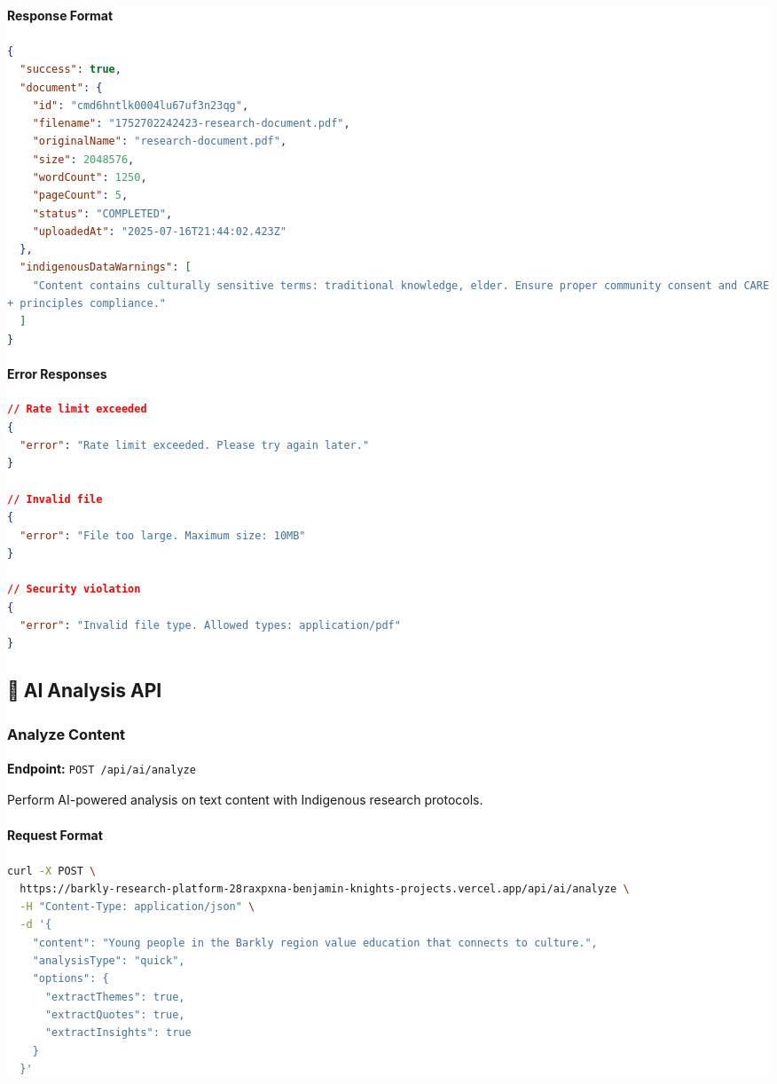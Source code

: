 #### Response Format
```json
{
  "success": true,
  "document": {
    "id": "cmd6hntlk0004lu67uf3n23qg",
    "filename": "1752702242423-research-document.pdf",
    "originalName": "research-document.pdf",
    "size": 2048576,
    "wordCount": 1250,
    "pageCount": 5,
    "status": "COMPLETED",
    "uploadedAt": "2025-07-16T21:44:02.423Z"
  },
  "indigenousDataWarnings": [
    "Content contains culturally sensitive terms: traditional knowledge, elder. Ensure proper community consent and CARE+ principles compliance."
  ]
}
```

#### Error Responses
```json
// Rate limit exceeded
{
  "error": "Rate limit exceeded. Please try again later."
}

// Invalid file
{
  "error": "File too large. Maximum size: 10MB"
}

// Security violation
{
  "error": "Invalid file type. Allowed types: application/pdf"
}
```

## 🤖 AI Analysis API

### Analyze Content
**Endpoint:** `POST /api/ai/analyze`

Perform AI-powered analysis on text content with Indigenous research protocols.

#### Request Format
```bash
curl -X POST \
  https://barkly-research-platform-28raxpxna-benjamin-knights-projects.vercel.app/api/ai/analyze \
  -H "Content-Type: application/json" \
  -d '{
    "content": "Young people in the Barkly region value education that connects to culture.",
    "analysisType": "quick",
    "options": {
      "extractThemes": true,
      "extractQuotes": true,
      "extractInsights": true
    }
  }'
```
